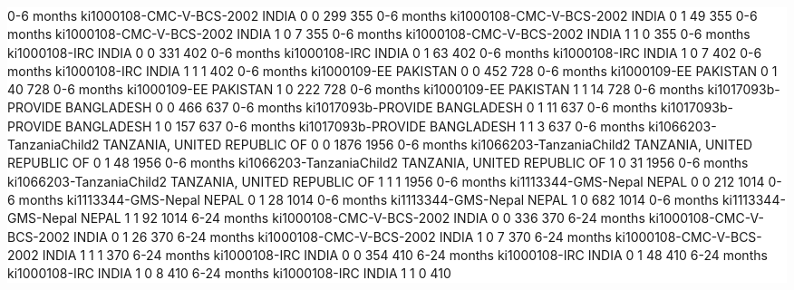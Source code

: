 0-6 months    ki1000108-CMC-V-BCS-2002   INDIA                          0                 0      299    355
0-6 months    ki1000108-CMC-V-BCS-2002   INDIA                          0                 1       49    355
0-6 months    ki1000108-CMC-V-BCS-2002   INDIA                          1                 0        7    355
0-6 months    ki1000108-CMC-V-BCS-2002   INDIA                          1                 1        0    355
0-6 months    ki1000108-IRC              INDIA                          0                 0      331    402
0-6 months    ki1000108-IRC              INDIA                          0                 1       63    402
0-6 months    ki1000108-IRC              INDIA                          1                 0        7    402
0-6 months    ki1000108-IRC              INDIA                          1                 1        1    402
0-6 months    ki1000109-EE               PAKISTAN                       0                 0      452    728
0-6 months    ki1000109-EE               PAKISTAN                       0                 1       40    728
0-6 months    ki1000109-EE               PAKISTAN                       1                 0      222    728
0-6 months    ki1000109-EE               PAKISTAN                       1                 1       14    728
0-6 months    ki1017093b-PROVIDE         BANGLADESH                     0                 0      466    637
0-6 months    ki1017093b-PROVIDE         BANGLADESH                     0                 1       11    637
0-6 months    ki1017093b-PROVIDE         BANGLADESH                     1                 0      157    637
0-6 months    ki1017093b-PROVIDE         BANGLADESH                     1                 1        3    637
0-6 months    ki1066203-TanzaniaChild2   TANZANIA, UNITED REPUBLIC OF   0                 0     1876   1956
0-6 months    ki1066203-TanzaniaChild2   TANZANIA, UNITED REPUBLIC OF   0                 1       48   1956
0-6 months    ki1066203-TanzaniaChild2   TANZANIA, UNITED REPUBLIC OF   1                 0       31   1956
0-6 months    ki1066203-TanzaniaChild2   TANZANIA, UNITED REPUBLIC OF   1                 1        1   1956
0-6 months    ki1113344-GMS-Nepal        NEPAL                          0                 0      212   1014
0-6 months    ki1113344-GMS-Nepal        NEPAL                          0                 1       28   1014
0-6 months    ki1113344-GMS-Nepal        NEPAL                          1                 0      682   1014
0-6 months    ki1113344-GMS-Nepal        NEPAL                          1                 1       92   1014
6-24 months   ki1000108-CMC-V-BCS-2002   INDIA                          0                 0      336    370
6-24 months   ki1000108-CMC-V-BCS-2002   INDIA                          0                 1       26    370
6-24 months   ki1000108-CMC-V-BCS-2002   INDIA                          1                 0        7    370
6-24 months   ki1000108-CMC-V-BCS-2002   INDIA                          1                 1        1    370
6-24 months   ki1000108-IRC              INDIA                          0                 0      354    410
6-24 months   ki1000108-IRC              INDIA                          0                 1       48    410
6-24 months   ki1000108-IRC              INDIA                          1                 0        8    410
6-24 months   ki1000108-IRC              INDIA                          1                 1        0    410